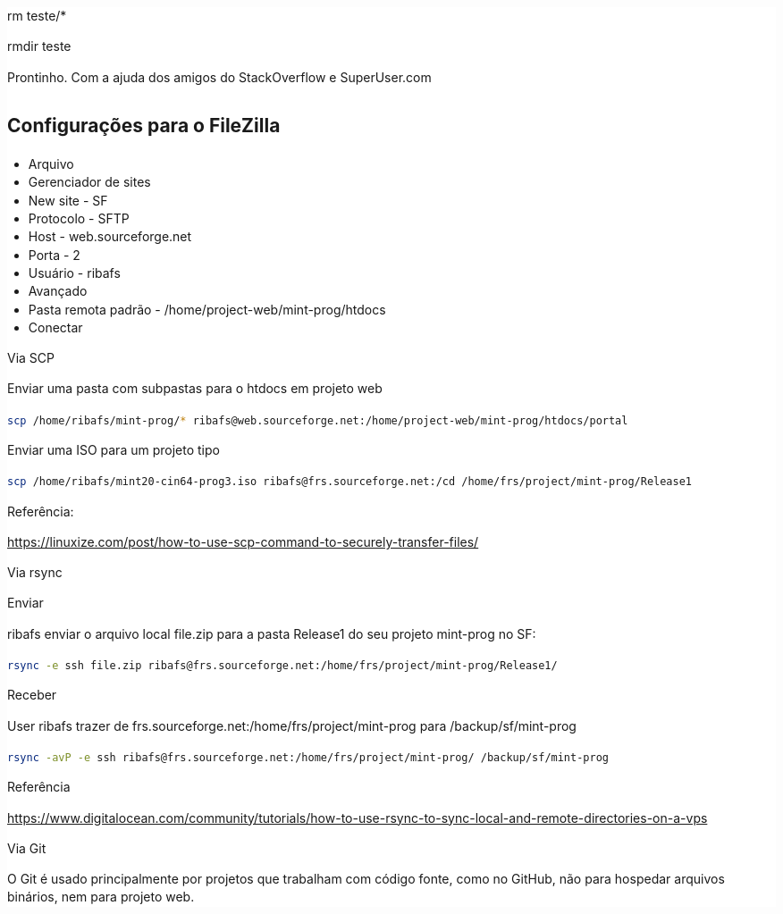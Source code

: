 rm teste/*

rmdir teste

Prontinho. Com a ajuda dos amigos do StackOverflow e SuperUser.com

## Configurações para o FileZilla

- Arquivo
- Gerenciador de sites
- New site - SF
- Protocolo - SFTP
- Host - web.sourceforge.net
- Porta - 2
- Usuário - ribafs
- Avançado
- Pasta remota padrão - /home/project-web/mint-prog/htdocs
- Conectar

Via SCP

Enviar uma pasta com subpastas para o htdocs em projeto web
```bash
scp /home/ribafs/mint-prog/* ribafs@web.sourceforge.net:/home/project-web/mint-prog/htdocs/portal
```
Enviar uma ISO para um projeto tipo
```bash
scp /home/ribafs/mint20-cin64-prog3.iso ribafs@frs.sourceforge.net:/cd /home/frs/project/mint-prog/Release1
```
Referência:

https://linuxize.com/post/how-to-use-scp-command-to-securely-transfer-files/

Via rsync

Enviar

ribafs enviar o arquivo local file.zip para a pasta Release1 do seu projeto mint-prog no SF:
```bash
rsync -e ssh file.zip ribafs@frs.sourceforge.net:/home/frs/project/mint-prog/Release1/
```
Receber

User ribafs trazer de frs.sourceforge.net:/home/frs/project/mint-prog para /backup/sf/mint-prog
```bash
rsync -avP -e ssh ribafs@frs.sourceforge.net:/home/frs/project/mint-prog/ /backup/sf/mint-prog
```
Referência

https://www.digitalocean.com/community/tutorials/how-to-use-rsync-to-sync-local-and-remote-directories-on-a-vps

Via Git

O Git é usado principalmente por projetos que trabalham com código fonte, como no GitHub, não para hospedar arquivos binários, nem para projeto web.

